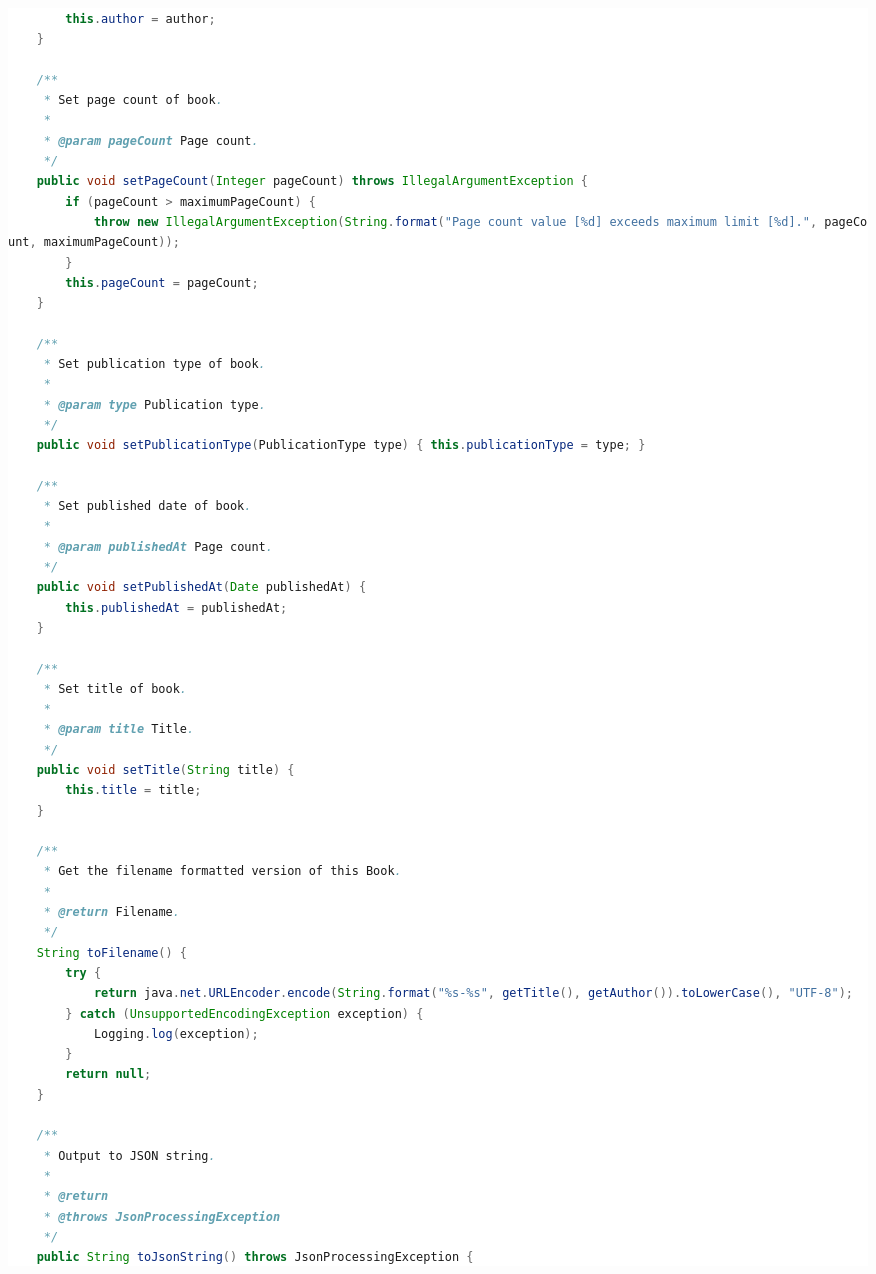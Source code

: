 ```java
        this.author = author;
    }

    /**
     * Set page count of book.
     *
     * @param pageCount Page count.
     */
    public void setPageCount(Integer pageCount) throws IllegalArgumentException {
        if (pageCount > maximumPageCount) {
            throw new IllegalArgumentException(String.format("Page count value [%d] exceeds maximum limit [%d].", pageCount, maximumPageCount));
        }
        this.pageCount = pageCount;
    }

    /**
     * Set publication type of book.
     *
     * @param type Publication type.
     */
    public void setPublicationType(PublicationType type) { this.publicationType = type; }

    /**
     * Set published date of book.
     *
     * @param publishedAt Page count.
     */
    public void setPublishedAt(Date publishedAt) {
        this.publishedAt = publishedAt;
    }

    /**
     * Set title of book.
     *
     * @param title Title.
     */
    public void setTitle(String title) {
        this.title = title;
    }

    /**
     * Get the filename formatted version of this Book.
     *
     * @return Filename.
     */
    String toFilename() {
        try {
            return java.net.URLEncoder.encode(String.format("%s-%s", getTitle(), getAuthor()).toLowerCase(), "UTF-8");
        } catch (UnsupportedEncodingException exception) {
            Logging.log(exception);
        }
        return null;
    }

    /**
     * Output to JSON string.
     *
     * @return
     * @throws JsonProcessingException
     */
    public String toJsonString() throws JsonProcessingException {
```